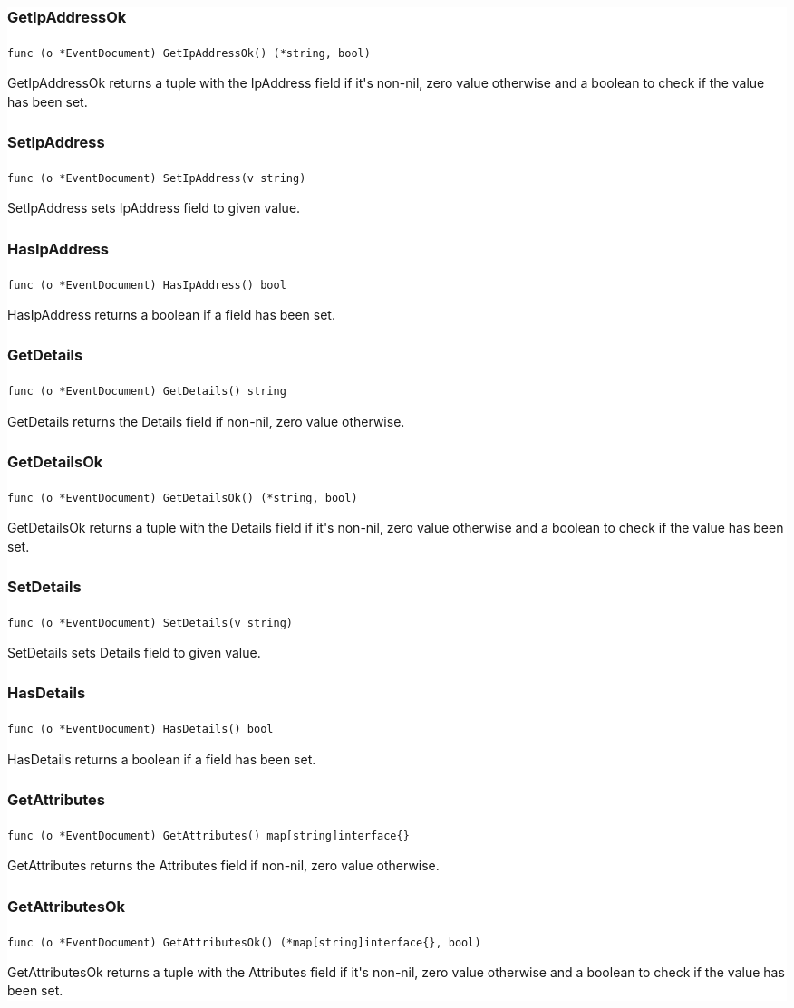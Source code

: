 ### GetIpAddressOk

`func (o *EventDocument) GetIpAddressOk() (*string, bool)`

GetIpAddressOk returns a tuple with the IpAddress field if it's non-nil, zero value otherwise
and a boolean to check if the value has been set.

### SetIpAddress

`func (o *EventDocument) SetIpAddress(v string)`

SetIpAddress sets IpAddress field to given value.

### HasIpAddress

`func (o *EventDocument) HasIpAddress() bool`

HasIpAddress returns a boolean if a field has been set.

### GetDetails

`func (o *EventDocument) GetDetails() string`

GetDetails returns the Details field if non-nil, zero value otherwise.

### GetDetailsOk

`func (o *EventDocument) GetDetailsOk() (*string, bool)`

GetDetailsOk returns a tuple with the Details field if it's non-nil, zero value otherwise
and a boolean to check if the value has been set.

### SetDetails

`func (o *EventDocument) SetDetails(v string)`

SetDetails sets Details field to given value.

### HasDetails

`func (o *EventDocument) HasDetails() bool`

HasDetails returns a boolean if a field has been set.

### GetAttributes

`func (o *EventDocument) GetAttributes() map[string]interface{}`

GetAttributes returns the Attributes field if non-nil, zero value otherwise.

### GetAttributesOk

`func (o *EventDocument) GetAttributesOk() (*map[string]interface{}, bool)`

GetAttributesOk returns a tuple with the Attributes field if it's non-nil, zero value otherwise
and a boolean to check if the value has been set.
